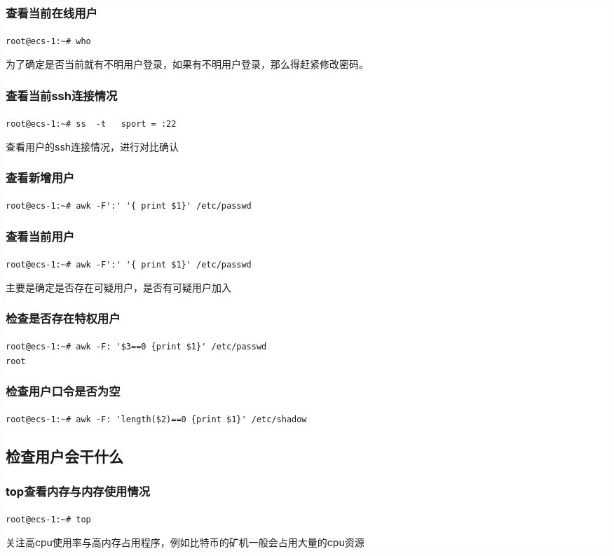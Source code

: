 ### 查看当前在线用户 

```
root@ecs-1:~# who 
```

为了确定是否当前就有不明用户登录，如果有不明用户登录，那么得赶紧修改密码。

### 查看当前ssh连接情况 

```
root@ecs-1:~# ss  -t   sport = :22   
```

查看用户的ssh连接情况，进行对比确认 

### 查看新增用户

```
root@ecs-1:~# awk -F':' '{ print $1}' /etc/passwd
```


### 查看当前用户 

```
root@ecs-1:~# awk -F':' '{ print $1}' /etc/passwd
```

主要是确定是否存在可疑用户，是否有可疑用户加入 

### 检查是否存在特权用户 

```
root@ecs-1:~# awk -F: '$3==0 {print $1}' /etc/passwd
root
```

### 检查用户口令是否为空 


```
root@ecs-1:~# awk -F: 'length($2)==0 {print $1}' /etc/shadow
```



## 检查用户会干什么 


### top查看内存与内存使用情况 

```
root@ecs-1:~# top  
```

关注高cpu使用率与高内存占用程序，例如比特币的矿机一般会占用大量的cpu资源  

